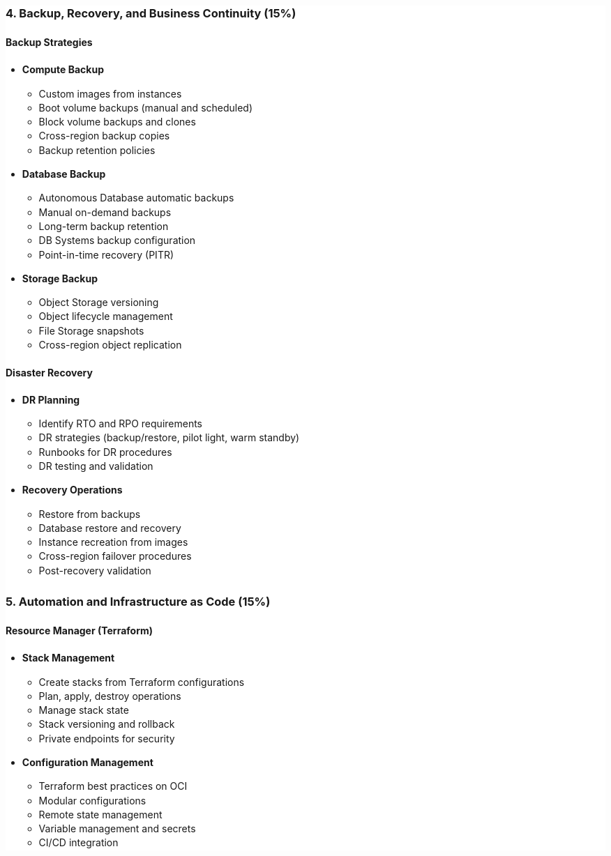 ### 4. Backup, Recovery, and Business Continuity (15%)

#### Backup Strategies
- **Compute Backup**
  - Custom images from instances
  - Boot volume backups (manual and scheduled)
  - Block volume backups and clones
  - Cross-region backup copies
  - Backup retention policies

- **Database Backup**
  - Autonomous Database automatic backups
  - Manual on-demand backups
  - Long-term backup retention
  - DB Systems backup configuration
  - Point-in-time recovery (PITR)

- **Storage Backup**
  - Object Storage versioning
  - Object lifecycle management
  - File Storage snapshots
  - Cross-region object replication

#### Disaster Recovery
- **DR Planning**
  - Identify RTO and RPO requirements
  - DR strategies (backup/restore, pilot light, warm standby)
  - Runbooks for DR procedures
  - DR testing and validation

- **Recovery Operations**
  - Restore from backups
  - Database restore and recovery
  - Instance recreation from images
  - Cross-region failover procedures
  - Post-recovery validation

### 5. Automation and Infrastructure as Code (15%)

#### Resource Manager (Terraform)
- **Stack Management**
  - Create stacks from Terraform configurations
  - Plan, apply, destroy operations
  - Manage stack state
  - Stack versioning and rollback
  - Private endpoints for security

- **Configuration Management**
  - Terraform best practices on OCI
  - Modular configurations
  - Remote state management
  - Variable management and secrets
  - CI/CD integration
